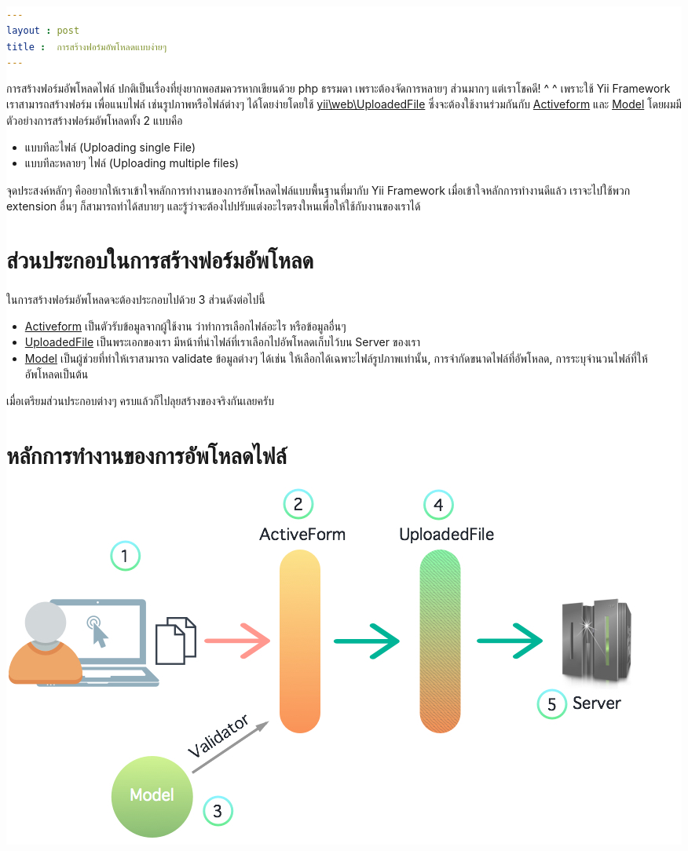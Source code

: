```yaml
---
layout : post
title :  การสร้างฟอร์มอัพโหลดแบบง่ายๆ
---
```


การสร้างฟอร์มอัพโหลดไฟล์ ปกติเป็นเรื่องที่ยุ่งยากพอสมควรหากเขียนด้วย php ธรรมดา เพราะต้องจัดการหลายๆ ส่วนมากๆ แต่เราโชคดี! ^ ^ เพราะใช้ Yii Framework เราสามารถสร้างฟอร์ม เพื่อแนบไฟล์ เช่นรูปภาพหรือไฟล์ต่างๆ ได้โดยง่ายโดยใช้ [yii\web\UploadedFile](http://www.yiiframework.com/doc-2.0/yii-web-uploadedfile.html) ซึ่งจะต้องใช้งานร่วมกันกับ [Activeform](http://www.yiiframework.com/doc-2.0/yii-widgets-activeform.html) และ [Model](http://www.yiiframework.com/doc-2.0/guide-structure-models.html) โดยผมมีตัวอย่างการสร้างฟอร์มอัพโหลดทั้ง 2 แบบคือ

- แบบทีละไฟล์ (Uploading single File)
- แบบทีละหลายๆ ไฟล์ (Uploading multiple files)

จุดประสงค์หลักๆ คืออยากให้เราเข้าใจหลักการทำงานของการอัพโหลดไฟล์แบบพื้นฐานที่มากับ Yii Framework เมื่อเข้าใจหลักการทำงานดีแล้ว เราจะไปใช้พวก extension อื่นๆ ก็สามารถทำได้สบายๆ และรู้ว่าจะต้องไปปรับแต่งอะไรตรงใหนเพื่อให้ใช้กับงานของเราได้

# ส่วนประกอบในการสร้างฟอร์มอัพโหลด

ในการสร้างฟอร์มอัพโหลดจะต้องประกอบไปด้วย 3 ส่วนดังต่อไปนี้

- [Activeform](http://www.yiiframework.com/doc-2.0/yii-widgets-activeform.html) เป็นตัวรับข้อมูลจากผู้ใช้งาน ว่าทำการเลือกไฟล์อะไร หรือข้อมูลอื่นๆ
- [UploadedFile](http://www.yiiframework.com/doc-2.0/yii-web-uploadedfile.html) เป็นพระเอกของเรา มีหน้าที่นำไฟล์ที่เราเลือกไปอัพโหลดเก็บไว้บน Server ของเรา
- [Model](http://www.yiiframework.com/doc-2.0/guide-structure-models.html) เป็นผู้ช่วยที่ทำให้เราสามารถ validate ข้อมูลต่างๆ ได้เช่น ให้เลือกได้เฉพาะไฟล์รูปภาพเท่านั้น, การจำกัดขนาดไฟล์ที่อัพโหลด, การระบุจำนวนไฟล์ที่ให้อัพโหลดเป็นต้น

เมื่อเตรียมส่วนประกอบต่างๆ ครบแล้วก็ไปลุยสร้างของจริงกันเลยครับ

# หลักการทำงานของการอัพโหลดไฟล์

![](/img/basic-upload.jpg)
